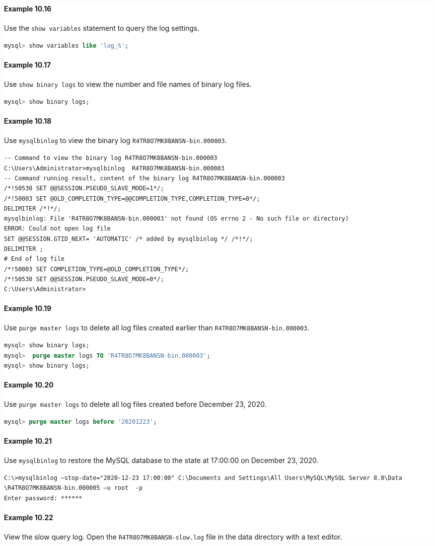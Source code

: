 #### Example 10.16
Use the `show variables` statement to query the log settings.
```sql
mysql> show variables like 'log_%';
```

#### Example 10.17
Use `show binary logs` to view the number and file names of binary log files.
```sql
mysql> show binary logs;
```

#### Example 10.18
Use `mysqlbinlog` to view the binary log `R4TR8O7MK8BANSN-bin.000003`.
```
-- Command to view the binary log R4TR8O7MK8BANSN-bin.000003
C:\Users\Administrator>mysqlbinlog  R4TR8O7MK8BANSN-bin.000003
-- Command running result, content of the binary log R4TR8O7MK8BANSN-bin.000003
/*!50530 SET @@SESSION.PSEUDO_SLAVE_MODE=1*/;
/*!50003 SET @OLD_COMPLETION_TYPE=@@COMPLETION_TYPE,COMPLETION_TYPE=0*/;
DELIMITER /*!*/;
mysqlbinlog: File 'R4TR8O7MK8BANSN-bin.000003' not found (OS errno 2 - No such file or directory)
ERROR: Could not open log file
SET @@SESSION.GTID_NEXT= 'AUTOMATIC' /* added by mysqlbinlog */ /*!*/;
DELIMITER ;
# End of log file
/*!50003 SET COMPLETION_TYPE=@OLD_COMPLETION_TYPE*/;
/*!50530 SET @@SESSION.PSEUDO_SLAVE_MODE=0*/;
C:\Users\Administrator>
```

#### Example 10.19
Use `purge master logs` to delete all log files created earlier than `R4TR8O7MK8BANSN-bin.000003`.
```sql
mysql> show binary logs;
mysql>  purge master logs TO 'R4TR8O7MK8BANSN-bin.000003';
mysql> show binary logs;
```

#### Example 10.20
Use `purge master logs` to delete all log files created before December 23, 2020.
```sql
mysql> purge master logs before '20201223';
```

#### Example 10.21
Use `mysqlbinlog` to restore the MySQL database to the state at 17:00:00 on December 23, 2020.
```
C:\>mysqlbinlog –stop-date="2020-12-23 17:00:00" C:\Documents and Settings\All Users\MySQL\MySQL Server 8.0\Data
\R4TR8O7MK8BANSN-bin.000005 –u root  -p
Enter password: ******
```

#### Example 10.22
View the slow query log. Open the `R4TR8O7MK8BANSN-slow.log` file in the data directory with a text editor. 
